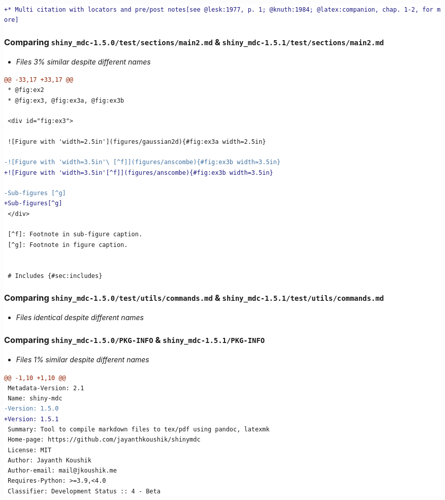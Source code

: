 ```diff
+* Multi citation with locators and pre/post notes[see @lesk:1977, p. 1; @knuth:1984; @latex:companion, chap. 1-2, for more]
```

### Comparing `shiny_mdc-1.5.0/test/sections/main2.md` & `shiny_mdc-1.5.1/test/sections/main2.md`

 * *Files 3% similar despite different names*

```diff
@@ -33,17 +33,17 @@
 * @fig:ex2
 * @fig:ex3, @fig:ex3a, @fig:ex3b
 
 <div id="fig:ex3">
 
 ![Figure with 'width=2.5in'](figures/gaussian2d){#fig:ex3a width=2.5in}
 
-![Figure with 'width=3.5in'\ [^f]](figures/anscombe){#fig:ex3b width=3.5in}
+![Figure with 'width=3.5in'[^f]](figures/anscombe){#fig:ex3b width=3.5in}
 
-Sub-figures [^g]
+Sub-figures[^g]
 </div>
 
 [^f]: Footnote in sub-figure caption.
 [^g]: Footnote in figure caption.
 
 
 # Includes {#sec:includes}
```

### Comparing `shiny_mdc-1.5.0/test/utils/commands.md` & `shiny_mdc-1.5.1/test/utils/commands.md`

 * *Files identical despite different names*

### Comparing `shiny_mdc-1.5.0/PKG-INFO` & `shiny_mdc-1.5.1/PKG-INFO`

 * *Files 1% similar despite different names*

```diff
@@ -1,10 +1,10 @@
 Metadata-Version: 2.1
 Name: shiny-mdc
-Version: 1.5.0
+Version: 1.5.1
 Summary: Tool to compile markdown files to tex/pdf using pandoc, latexmk
 Home-page: https://github.com/jayanthkoushik/shinymdc
 License: MIT
 Author: Jayanth Koushik
 Author-email: mail@jkoushik.me
 Requires-Python: >=3.9,<4.0
 Classifier: Development Status :: 4 - Beta
```



 [^t]: Footnote in table.
 [^u]: Footnote in table caption.
 [^1]: Example footnote text.
 [^2]: Integer at enim eu tellus malesuada scelerisque. Ut sed rhoncus ipsum, at tempor
